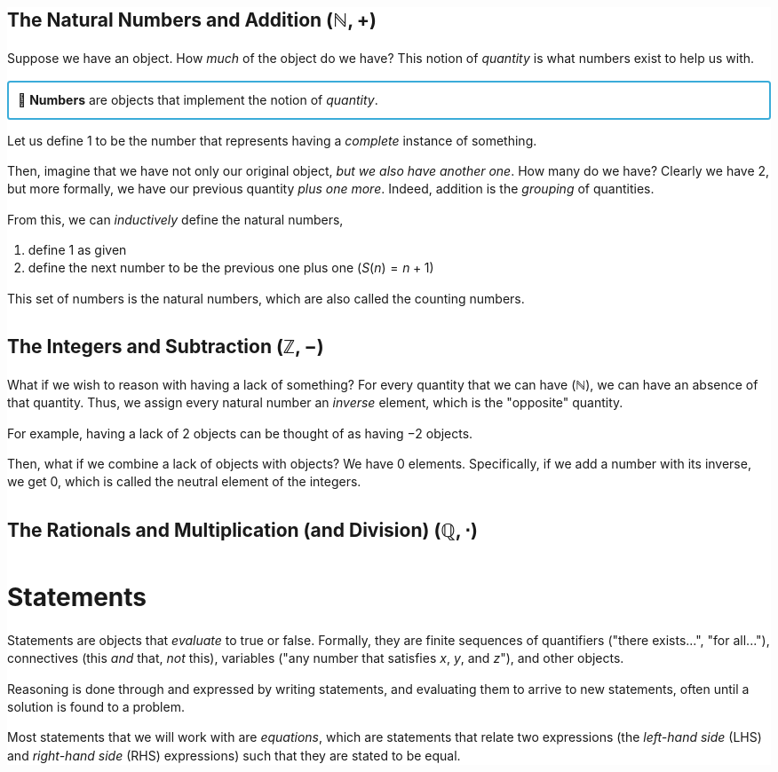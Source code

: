 ## The Natural Numbers and Addition $(\mathbb{N}, +)$

Suppose we have an object.
How *much* of the object do we have?
This notion of *quantity* is what numbers exist to help us with.

<div style="border: 2px solid #3BACD9; padding: 10px; margin-bottom: 10px; border-radius: 0.25rem;">
    📖 <strong>Numbers</strong> are objects that implement the notion of <i>quantity</i>.
</div>

Let us define $1$ to be the number that represents having a *complete* instance of something.

Then, imagine that we have not only our original object, *but we also have another one*.
How many do we have?
Clearly we have $2$, but more formally, we have our previous quantity *plus one more*.
Indeed, addition is the *grouping* of quantities.

From this, we can *inductively* define the natural numbers,
1. define $1$ as given
2. define the next number to be the previous one plus one ($S(n) = n + 1$)

This set of numbers is the natural numbers, which are also called the counting numbers.

## The Integers and Subtraction $(\mathbb{Z}, -)$

What if we wish to reason with having a lack of something?
For every quantity that we can have $(\mathbb{N})$, we can have an absence of that quantity.
Thus, we assign every natural number an *inverse* element, which is the "opposite" quantity.

For example, having a lack of $2$ objects can be thought of as having $-2$ objects.

Then, what if we combine a lack of objects with objects?
We have $0$ elements.
Specifically, if we add a number with its inverse, we get $0$, which is called the neutral element of the integers.

## The Rationals and Multiplication (and Division) $(\mathbb{Q}, \cdot)$

# Statements

Statements are objects that *evaluate* to true or false.
Formally, they are finite sequences of quantifiers ("there exists...", "for all..."), connectives (this *and* that, *not* this), variables ("any number that satisfies *x*, *y*, and *z*"), and other objects.

Reasoning is done through and expressed by writing statements, and evaluating them to arrive to new statements, often until a solution is found to a problem.

Most statements that we will work with are *equations*, which are statements that relate two expressions (the *left-hand side* (LHS) and *right-hand side* (RHS) expressions) such that they are stated to be equal.
